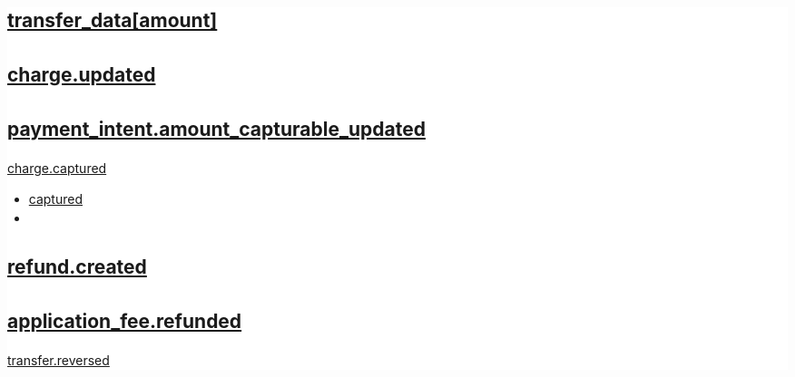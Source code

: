 [transfer_data[amount]](https://docs.stripe.com/api/payment_intents/capture#capture_payment_intent-transfer_data-amount)
-
[charge.updated](https://docs.stripe.com/api/events/types#event_types-charge.updated)
-
[payment_intent.amount_capturable_updated](https://docs.stripe.com/api/events/types#event_types-payment_intent.amount_capturable_updated)
-
[charge.captured](https://docs.stripe.com/api/events/types#event_types-charge.captured)
- [captured](https://docs.stripe.com/api/charges/object#charge_object-captured)
-
[refund.created](https://docs.stripe.com/api/events/types#event_types-refund.created)
-
[application_fee.refunded](https://docs.stripe.com/api/events/types#event_types-application_fee.refunded)
-
[transfer.reversed](https://docs.stripe.com/api/events/types#event_types-transfer.reversed)